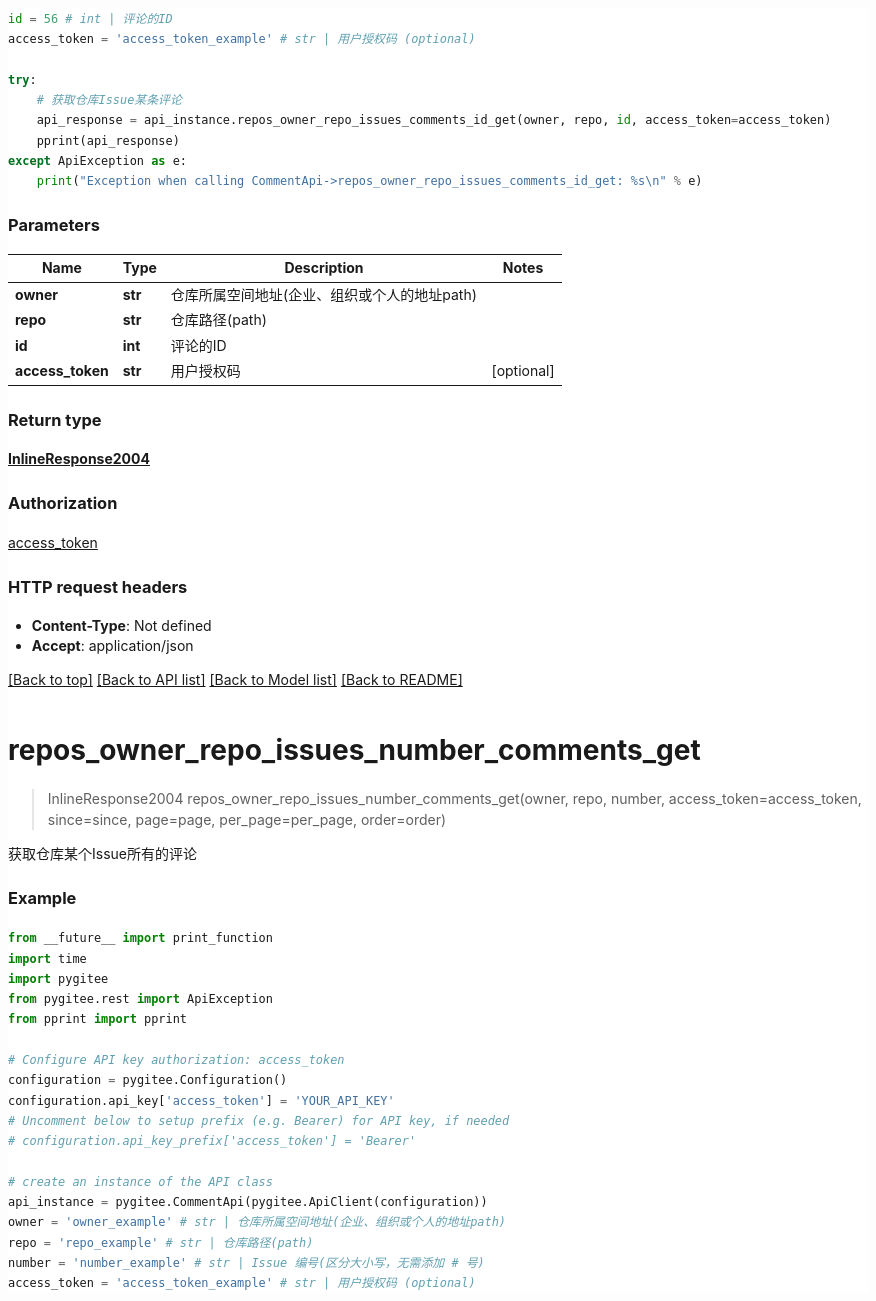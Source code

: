 ```python
id = 56 # int | 评论的ID
access_token = 'access_token_example' # str | 用户授权码 (optional)

try:
    # 获取仓库Issue某条评论
    api_response = api_instance.repos_owner_repo_issues_comments_id_get(owner, repo, id, access_token=access_token)
    pprint(api_response)
except ApiException as e:
    print("Exception when calling CommentApi->repos_owner_repo_issues_comments_id_get: %s\n" % e)
```

### Parameters

Name | Type | Description  | Notes
------------- | ------------- | ------------- | -------------
 **owner** | **str**| 仓库所属空间地址(企业、组织或个人的地址path) | 
 **repo** | **str**| 仓库路径(path) | 
 **id** | **int**| 评论的ID | 
 **access_token** | **str**| 用户授权码 | [optional] 

### Return type

[**InlineResponse2004**](InlineResponse2004.md)

### Authorization

[access_token](../README.md#access_token)

### HTTP request headers

 - **Content-Type**: Not defined
 - **Accept**: application/json

[[Back to top]](#) [[Back to API list]](../README.md#documentation-for-api-endpoints) [[Back to Model list]](../README.md#documentation-for-models) [[Back to README]](../README.md)

# **repos_owner_repo_issues_number_comments_get**
> InlineResponse2004 repos_owner_repo_issues_number_comments_get(owner, repo, number, access_token=access_token, since=since, page=page, per_page=per_page, order=order)

获取仓库某个Issue所有的评论

### Example
```python
from __future__ import print_function
import time
import pygitee
from pygitee.rest import ApiException
from pprint import pprint

# Configure API key authorization: access_token
configuration = pygitee.Configuration()
configuration.api_key['access_token'] = 'YOUR_API_KEY'
# Uncomment below to setup prefix (e.g. Bearer) for API key, if needed
# configuration.api_key_prefix['access_token'] = 'Bearer'

# create an instance of the API class
api_instance = pygitee.CommentApi(pygitee.ApiClient(configuration))
owner = 'owner_example' # str | 仓库所属空间地址(企业、组织或个人的地址path)
repo = 'repo_example' # str | 仓库路径(path)
number = 'number_example' # str | Issue 编号(区分大小写，无需添加 # 号)
access_token = 'access_token_example' # str | 用户授权码 (optional)
```